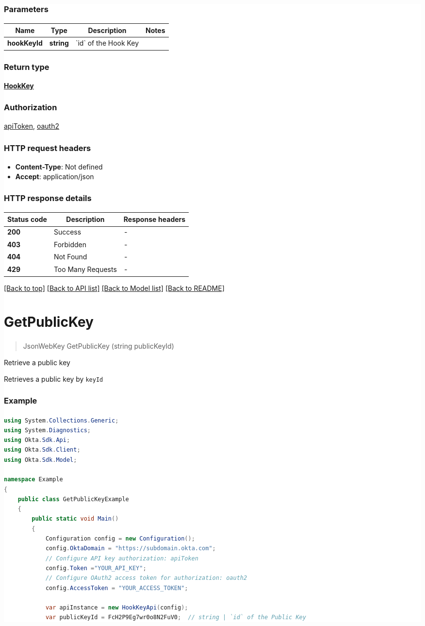### Parameters

Name | Type | Description  | Notes
------------- | ------------- | ------------- | -------------
 **hookKeyId** | **string**| &#x60;id&#x60; of the Hook Key | 

### Return type

[**HookKey**](HookKey.md)

### Authorization

[apiToken](../README.md#apiToken), [oauth2](../README.md#oauth2)

### HTTP request headers

 - **Content-Type**: Not defined
 - **Accept**: application/json


### HTTP response details
| Status code | Description | Response headers |
|-------------|-------------|------------------|
| **200** | Success |  -  |
| **403** | Forbidden |  -  |
| **404** | Not Found |  -  |
| **429** | Too Many Requests |  -  |

[[Back to top]](#) [[Back to API list]](../README.md#documentation-for-api-endpoints) [[Back to Model list]](../README.md#documentation-for-models) [[Back to README]](../README.md)

<a name="getpublickey"></a>
# **GetPublicKey**
> JsonWebKey GetPublicKey (string publicKeyId)

Retrieve a public key

Retrieves a public key by `keyId`

### Example
```csharp
using System.Collections.Generic;
using System.Diagnostics;
using Okta.Sdk.Api;
using Okta.Sdk.Client;
using Okta.Sdk.Model;

namespace Example
{
    public class GetPublicKeyExample
    {
        public static void Main()
        {
            Configuration config = new Configuration();
            config.OktaDomain = "https://subdomain.okta.com";
            // Configure API key authorization: apiToken
            config.Token ="YOUR_API_KEY";
            // Configure OAuth2 access token for authorization: oauth2
            config.AccessToken = "YOUR_ACCESS_TOKEN";

            var apiInstance = new HookKeyApi(config);
            var publicKeyId = FcH2P9Eg7wr0o8N2FuV0;  // string | `id` of the Public Key
```